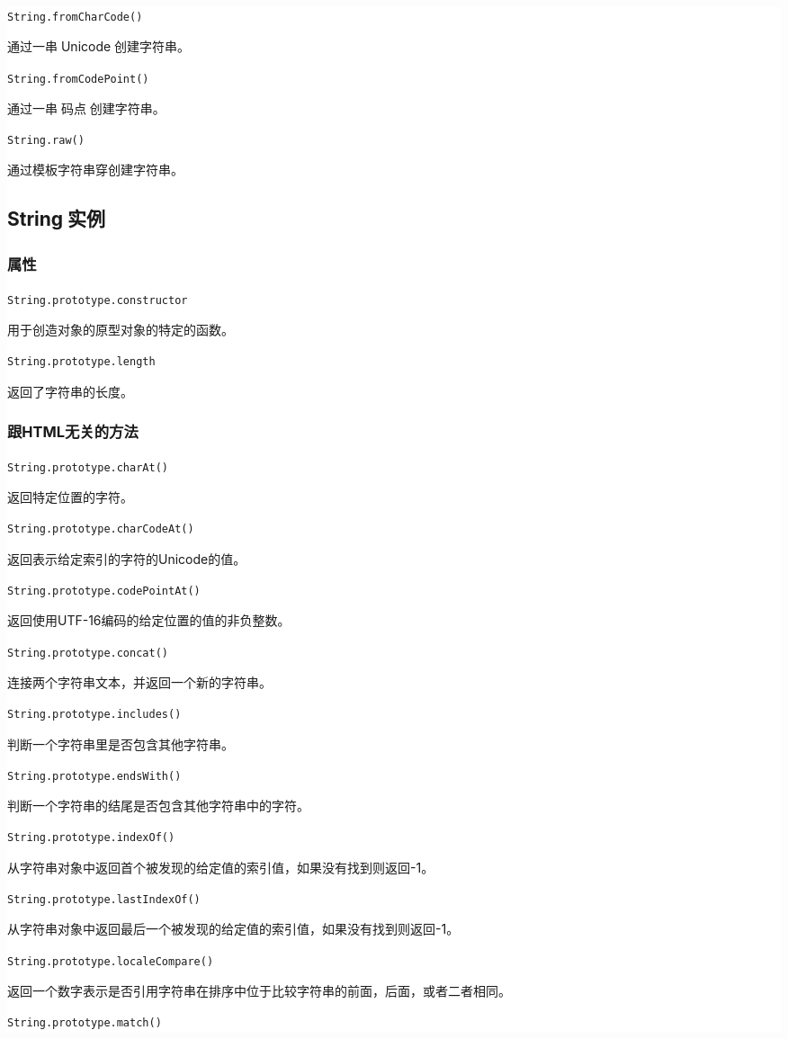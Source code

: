 `String.fromCharCode()`

通过一串 Unicode 创建字符串。

`String.fromCodePoint()`

通过一串 码点 创建字符串。

`String.raw()`

通过模板字符串穿创建字符串。

## String 实例

### 属性

`String.prototype.constructor`

用于创造对象的原型对象的特定的函数。

`String.prototype.length`

返回了字符串的长度。

### 跟HTML无关的方法

`String.prototype.charAt()`

返回特定位置的字符。

`String.prototype.charCodeAt()`

返回表示给定索引的字符的Unicode的值。

`String.prototype.codePointAt()`

返回使用UTF-16编码的给定位置的值的非负整数。

`String.prototype.concat()`

连接两个字符串文本，并返回一个新的字符串。

`String.prototype.includes()`

判断一个字符串里是否包含其他字符串。

`String.prototype.endsWith()`

判断一个字符串的结尾是否包含其他字符串中的字符。

`String.prototype.indexOf()`

从字符串对象中返回首个被发现的给定值的索引值，如果没有找到则返回-1。

`String.prototype.lastIndexOf()`

从字符串对象中返回最后一个被发现的给定值的索引值，如果没有找到则返回-1。

`String.prototype.localeCompare()`

返回一个数字表示是否引用字符串在排序中位于比较字符串的前面，后面，或者二者相同。

`String.prototype.match()`

